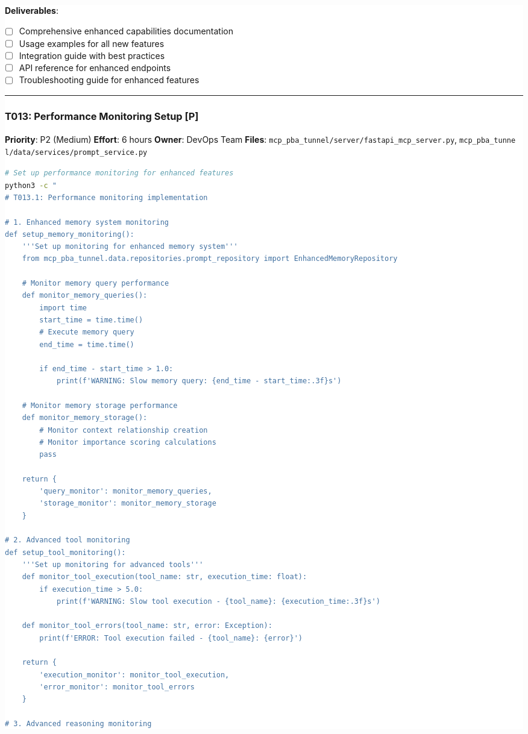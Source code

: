 **Deliverables**:

- [ ] Comprehensive enhanced capabilities documentation
- [ ] Usage examples for all new features
- [ ] Integration guide with best practices
- [ ] API reference for enhanced endpoints
- [ ] Troubleshooting guide for enhanced features

---

### T013: Performance Monitoring Setup [P]

**Priority**: P2 (Medium)
**Effort**: 6 hours
**Owner**: DevOps Team
**Files**: `mcp_pba_tunnel/server/fastapi_mcp_server.py`, `mcp_pba_tunnel/data/services/prompt_service.py`

```bash
# Set up performance monitoring for enhanced features
python3 -c "
# T013.1: Performance monitoring implementation

# 1. Enhanced memory system monitoring
def setup_memory_monitoring():
    '''Set up monitoring for enhanced memory system'''
    from mcp_pba_tunnel.data.repositories.prompt_repository import EnhancedMemoryRepository

    # Monitor memory query performance
    def monitor_memory_queries():
        import time
        start_time = time.time()
        # Execute memory query
        end_time = time.time()

        if end_time - start_time > 1.0:
            print(f'WARNING: Slow memory query: {end_time - start_time:.3f}s')

    # Monitor memory storage performance
    def monitor_memory_storage():
        # Monitor context relationship creation
        # Monitor importance scoring calculations
        pass

    return {
        'query_monitor': monitor_memory_queries,
        'storage_monitor': monitor_memory_storage
    }

# 2. Advanced tool monitoring
def setup_tool_monitoring():
    '''Set up monitoring for advanced tools'''
    def monitor_tool_execution(tool_name: str, execution_time: float):
        if execution_time > 5.0:
            print(f'WARNING: Slow tool execution - {tool_name}: {execution_time:.3f}s')

    def monitor_tool_errors(tool_name: str, error: Exception):
        print(f'ERROR: Tool execution failed - {tool_name}: {error}')

    return {
        'execution_monitor': monitor_tool_execution,
        'error_monitor': monitor_tool_errors
    }

# 3. Advanced reasoning monitoring
```